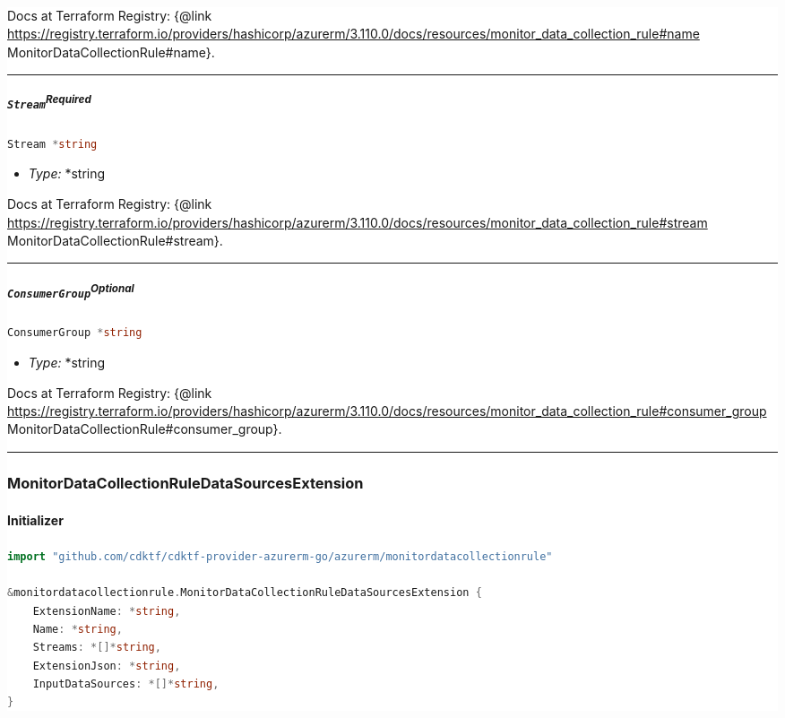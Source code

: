 Docs at Terraform Registry: {@link https://registry.terraform.io/providers/hashicorp/azurerm/3.110.0/docs/resources/monitor_data_collection_rule#name MonitorDataCollectionRule#name}.

---

##### `Stream`<sup>Required</sup> <a name="Stream" id="@cdktf/provider-azurerm.monitorDataCollectionRule.MonitorDataCollectionRuleDataSourcesDataImportEventHubDataSource.property.stream"></a>

```go
Stream *string
```

- *Type:* *string

Docs at Terraform Registry: {@link https://registry.terraform.io/providers/hashicorp/azurerm/3.110.0/docs/resources/monitor_data_collection_rule#stream MonitorDataCollectionRule#stream}.

---

##### `ConsumerGroup`<sup>Optional</sup> <a name="ConsumerGroup" id="@cdktf/provider-azurerm.monitorDataCollectionRule.MonitorDataCollectionRuleDataSourcesDataImportEventHubDataSource.property.consumerGroup"></a>

```go
ConsumerGroup *string
```

- *Type:* *string

Docs at Terraform Registry: {@link https://registry.terraform.io/providers/hashicorp/azurerm/3.110.0/docs/resources/monitor_data_collection_rule#consumer_group MonitorDataCollectionRule#consumer_group}.

---

### MonitorDataCollectionRuleDataSourcesExtension <a name="MonitorDataCollectionRuleDataSourcesExtension" id="@cdktf/provider-azurerm.monitorDataCollectionRule.MonitorDataCollectionRuleDataSourcesExtension"></a>

#### Initializer <a name="Initializer" id="@cdktf/provider-azurerm.monitorDataCollectionRule.MonitorDataCollectionRuleDataSourcesExtension.Initializer"></a>

```go
import "github.com/cdktf/cdktf-provider-azurerm-go/azurerm/monitordatacollectionrule"

&monitordatacollectionrule.MonitorDataCollectionRuleDataSourcesExtension {
	ExtensionName: *string,
	Name: *string,
	Streams: *[]*string,
	ExtensionJson: *string,
	InputDataSources: *[]*string,
}
```
